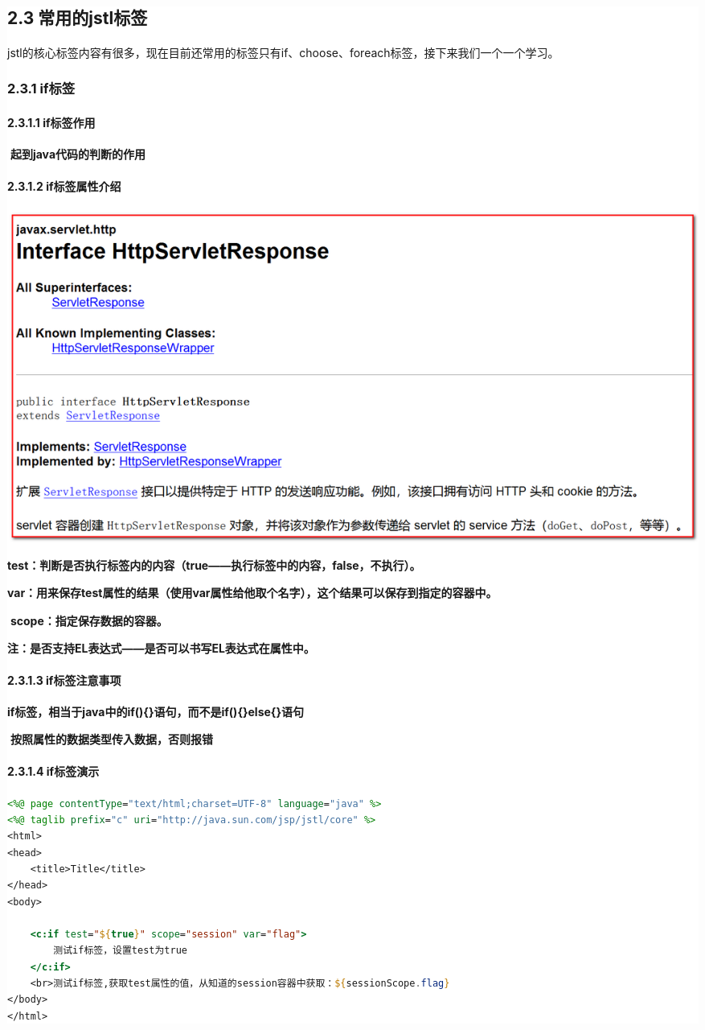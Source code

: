 

## 2.3 常用的jstl标签

​	jstl的核心标签内容有很多，现在目前还常用的标签只有if、choose、foreach标签，接下来我们一个一个学习。

### 2.3.1 if标签

#### 2.3.1.1 if标签作用

​	**起到java代码的判断的作用**

#### 2.3.1.2 if标签属性介绍

![](img\06.png)

​	**test：判断是否执行标签内的内容（true——执行标签中的内容，false，不执行）。**

​	**var：用来保存test属性的结果（使用var属性给他取个名字），这个结果可以保存到指定的容器中。**

​	**scope：指定保存数据的容器。**

​	**注：是否支持EL表达式——是否可以书写EL表达式在属性中。**

#### 2.3.1.3 if标签注意事项

​	**if标签，相当于java中的if(){}语句，而不是if(){}else{}语句**

​	**按照属性的数据类型传入数据，否则报错**

#### 2.3.1.4 if标签演示

```jsp
<%@ page contentType="text/html;charset=UTF-8" language="java" %>
<%@ taglib prefix="c" uri="http://java.sun.com/jsp/jstl/core" %>
<html>
<head>
    <title>Title</title>
</head>
<body>

    <c:if test="${true}" scope="session" var="flag">
        测试if标签，设置test为true
    </c:if>
    <br>测试if标签,获取test属性的值，从知道的session容器中获取：${sessionScope.flag}
</body>
</html>
```